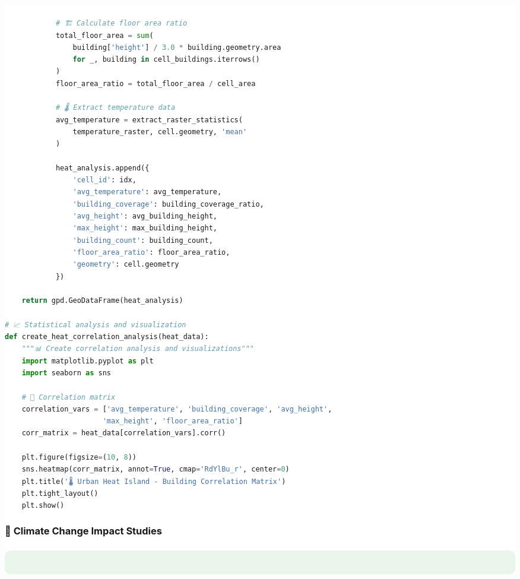 ```python
            
            # 🏗️ Calculate floor area ratio
            total_floor_area = sum(
                building['height'] / 3.0 * building.geometry.area 
                for _, building in cell_buildings.iterrows()
            )
            floor_area_ratio = total_floor_area / cell_area
            
            # 🌡️ Extract temperature data
            avg_temperature = extract_raster_statistics(
                temperature_raster, cell.geometry, 'mean'
            )
            
            heat_analysis.append({
                'cell_id': idx,
                'avg_temperature': avg_temperature,
                'building_coverage': building_coverage_ratio,
                'avg_height': avg_building_height,
                'max_height': max_building_height,
                'building_count': building_count,
                'floor_area_ratio': floor_area_ratio,
                'geometry': cell.geometry
            })
    
    return gpd.GeoDataFrame(heat_analysis)

# 📈 Statistical analysis and visualization
def create_heat_correlation_analysis(heat_data):
    """📊 Create correlation analysis and visualizations"""
    import matplotlib.pyplot as plt
    import seaborn as sns
    
    # 🎨 Correlation matrix
    correlation_vars = ['avg_temperature', 'building_coverage', 'avg_height', 
                       'max_height', 'floor_area_ratio']
    corr_matrix = heat_data[correlation_vars].corr()
    
    plt.figure(figsize=(10, 8))
    sns.heatmap(corr_matrix, annot=True, cmap='RdYlBu_r', center=0)
    plt.title('🌡️ Urban Heat Island - Building Correlation Matrix')
    plt.tight_layout()
    plt.show()
```

</div>

</div>

### 🌱 **Climate Change Impact Studies**

<div style="background: #e8f5e8; border-radius: 10px; padding: 20px; margin: 20px 0;">
